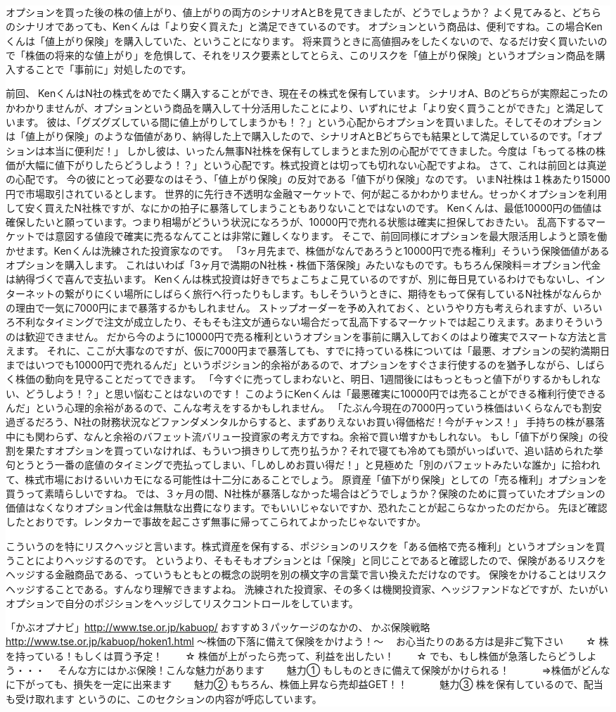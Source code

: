 



オプションを買った後の株の値上がり、値上がりの両方のシナリオAとBを見てきましたが、どうでしょうか？
よく見てみると、どちらのシナリオであっても、Kenくんは「より安く買えた」と満足できているのです。
オプションという商品は、便利ですね。この場合Kenくんは「値上がり保険」を購入していた、ということになります。
将来買うときに高値掴みをしたくないので、なるだけ安く買いたいので「株価の将来的な値上がり」を危惧して、それをリスク要素としてとらえ、このリスクを「値上がり保険」というオプション商品を購入することで「事前に」対処したのです。


前回、 KenくんはN社の株式をめでたく購入することができ、現在その株式を保有しています。
シナリオA、Bのどちらが実際起こったのかわかりませんが、オプションという商品を購入して十分活用したことにより、いずれにせよ「より安く買うことができた」と満足しています。
彼は、「グズグズしている間に値上がりしてしまうかも！？」という心配からオプションを買いました。そしてそのオプションは「値上がり保険」のような価値があり、納得した上で購入したので、シナリオAとBどちらでも結果として満足しているのです。「オプションは本当に便利だ！」
しかし彼は、いったん無事N社株を保有してしまうとまた別の心配がでてきました。今度は「もってる株の株価が大幅に値下がりしたらどうしよう！？」という心配です。株式投資とは切っても切れない心配ですよね。
さて、これは前回とは真逆の心配です。
今の彼にとって必要なのはそう、「値上がり保険」の反対である「値下がり保険」なのです。
いまN社株は１株あたり15000円で市場取引されているとします。
世界的に先行き不透明な金融マーケットで、何が起こるかわかりません。せっかくオプションを利用して安く買えたN社株ですが、なにかの拍子に暴落してしまうこともありないことではないのです。
Kenくんは、最低10000円の価値は確保したいと願っています。つまり相場がどういう状況になろうが、10000円で売れる状態は確実に担保しておきたい。
乱高下するマーケットでは意図する値段で確実に売るなんてことは非常に難しくなります。
そこで、前回同様にオプションを最大限活用しようと頭を働かせます。Kenくんは洗練された投資家なのです。
「3ヶ月先まで、株価がなんであろうと10000円で売る権利」そういう保険価値があるオプションを購入します。
これはいわば「3ヶ月で満期のN社株・株価下落保険」みたいなものです。もちろん保険料＝オプション代金は納得づくで喜んで支払います。
Kenくんは株式投資は好きでちょこちょこ見ているのですが、別に毎日見ているわけでもないし、インターネットの繋がりにくい場所にしばらく旅行へ行ったりもします。もしそういうときに、期待をもって保有しているN社株がなんらかの理由で一気に7000円にまで暴落するかもしれません。
ストップオーダーを予め入れておく、というやり方も考えられますが、いろいろ不利なタイミングで注文が成立したり、そもそも注文が通らない場合だって乱高下するマーケットでは起こりえます。あまりそういうのは歓迎できません。
だから今のように10000円で売る権利というオプションを事前に購入しておくのはより確実でスマートな方法と言えます。
それに、ここが大事なのですが、仮に7000円まで暴落しても、すでに持っている株については「最悪、オプションの契約満期日まではいつでも10000円で売れるんだ」というポジション的余裕があるので、オプションをすぐさま行使するのを猶予しながら、しばらく株価の動向を見守ることだってできます。
「今すぐに売ってしまわないと、明日、1週間後にはもっともっと値下がりするかもしれない、どうしよう！？」と思い悩むことはないのです！
このようにKenくんは「最悪確実に10000円では売ることができる権利行使できるんだ」という心理的余裕があるので、こんな考えをするかもしれません。
「たぶん今現在の7000円っていう株価はいくらなんでも割安過ぎるだろう、N社の財務状況などファンダメンタルからすると、まずありえないお買い得価格だ！今がチャンス！」
手持ちの株が暴落中にも関わらず、なんと余裕のバフェット流バリュー投資家の考え方ですね。余裕で買い増すかもしれない。
もし「値下がり保険」の役割を果たすオプションを買っていなければ、もういつ損きりして売り払うか？それで寝ても冷めても頭がいっぱいで、追い詰められた挙句とうとう一番の底値のタイミングで売払ってしまい、「しめしめお買い得だ！」と見極めた「別のバフェットみたいな誰か」に拾われて、株式市場におけるいいカモになる可能性は十二分にあることでしょう。
原資産「値下がり保険」としての「売る権利」オプションを買うって素晴らしいですね。
では、３ヶ月の間、N社株が暴落しなかった場合はどうでしょうか？保険のために買っていたオプションの価値はなくなりオプション代金は無駄な出費になります。でもいいじゃないですか、恐れたことが起こらなかったのだから。
先ほど確認したとおりです。レンタカーで事故を起こさず無事に帰ってこられてよかったじゃないですか。

こういうのを特にリスクヘッジと言います。株式資産を保有する、ポジションのリスクを「ある価格で売る権利」というオプションを買うことによりヘッジするのです。
というより、そもそもオプションとは「保険」と同じことであると確認したので、保険があるリスクをヘッジする金融商品である、っていうもともとの概念の説明を別の横文字の言葉で言い換えただけなのです。
保険をかけることはリスクヘッジすることである。すんなり理解できますよね。
洗練された投資家、その多くは機関投資家、ヘッジファンドなどですが、たいがいオプションで自分のポジションをヘッジしてリスクコントロールをしています。









「かぶオプナビ」http://www.tse.or.jp/kabuop/
おすすめ３パッケージのなかの、 かぶ保険戦略
http://www.tse.or.jp/kabuop/hoken1.html
～株価の下落に備えて保険をかけよう！～
 お心当たりのある方は是非ご覧下さい
  ☆ 株を持っている！もしくは買う予定！
  ☆ 株価が上がったら売って、利益を出したい！
  ☆ でも、もし株価が急落したらどうしよう・・・
 そんな方にはかぶ保険！こんな魅力があります
  魅力① もしものときに備えて保険がかけられる！
   ⇒株価がどんなに下がっても、損失を一定に出来ます
  魅力② もちろん、株価上昇なら売却益GET！！　
  魅力③ 株を保有しているので、配当も受け取れます
というのに、このセクションの内容が呼応しています。
